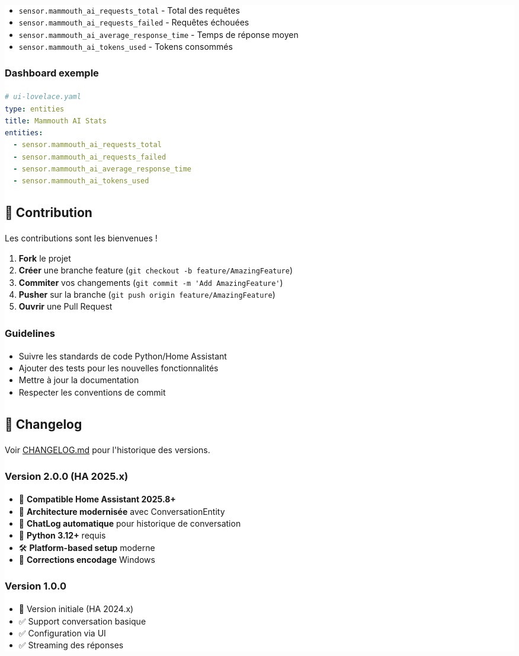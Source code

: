 - `sensor.mammouth_ai_requests_total` - Total des requêtes
- `sensor.mammouth_ai_requests_failed` - Requêtes échouées  
- `sensor.mammouth_ai_average_response_time` - Temps de réponse moyen
- `sensor.mammouth_ai_tokens_used` - Tokens consommés

### Dashboard exemple

```yaml
# ui-lovelace.yaml
type: entities
title: Mammouth AI Stats
entities:
  - sensor.mammouth_ai_requests_total
  - sensor.mammouth_ai_requests_failed
  - sensor.mammouth_ai_average_response_time
  - sensor.mammouth_ai_tokens_used
```

## 🤝 Contribution

Les contributions sont les bienvenues ! 

1. **Fork** le projet
2. **Créer** une branche feature (`git checkout -b feature/AmazingFeature`)
3. **Commiter** vos changements (`git commit -m 'Add AmazingFeature'`)
4. **Pusher** sur la branche (`git push origin feature/AmazingFeature`)
5. **Ouvrir** une Pull Request

### Guidelines

- Suivre les standards de code Python/Home Assistant
- Ajouter des tests pour les nouvelles fonctionnalités
- Mettre à jour la documentation
- Respecter les conventions de commit

## 📝 Changelog

Voir [CHANGELOG.md](CHANGELOG.md) pour l'historique des versions.

### Version 2.0.0 (HA 2025.x)
- 🚀 **Compatible Home Assistant 2025.8+**
- 🔄 **Architecture modernisée** avec ConversationEntity
- 💬 **ChatLog automatique** pour historique de conversation
- 🐍 **Python 3.12+** requis
- 🛠️ **Platform-based setup** moderne
- 🔧 **Corrections encodage** Windows

### Version 1.0.0
- 🎉 Version initiale (HA 2024.x)
- ✅ Support conversation basique
- ✅ Configuration via UI
- ✅ Streaming des réponses
